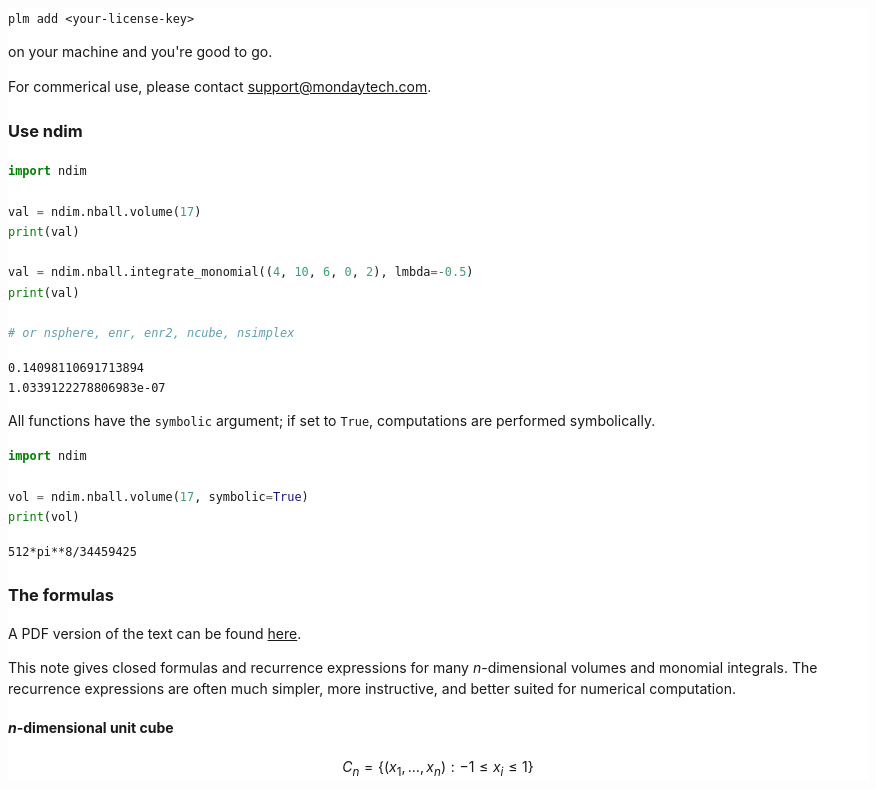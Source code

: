 ```
plm add <your-license-key>
```

on your machine and you're good to go.

For commerical use, please contact support@mondaytech.com.

### Use ndim

```python
import ndim

val = ndim.nball.volume(17)
print(val)

val = ndim.nball.integrate_monomial((4, 10, 6, 0, 2), lmbda=-0.5)
print(val)

# or nsphere, enr, enr2, ncube, nsimplex
```



```
0.14098110691713894
1.0339122278806983e-07
```

All functions have the `symbolic` argument; if set to `True`, computations are performed
symbolically.

```python
import ndim

vol = ndim.nball.volume(17, symbolic=True)
print(vol)
```



```
512*pi**8/34459425
```

### The formulas

A PDF version of the text can be found
[here](https://raw.githubusercontent.com/sigma-py/ndim/assets/useful-recurrence-relations.pdf).

This note gives closed formulas and recurrence expressions for many $n$-dimensional
volumes and monomial integrals. The recurrence expressions are often much simpler, more
instructive, and better suited for numerical computation.

#### _n_-dimensional unit cube

```math
C_n = \left\{(x_1,\dots,x_n): -1 \le x_i \le 1\right\}
```

